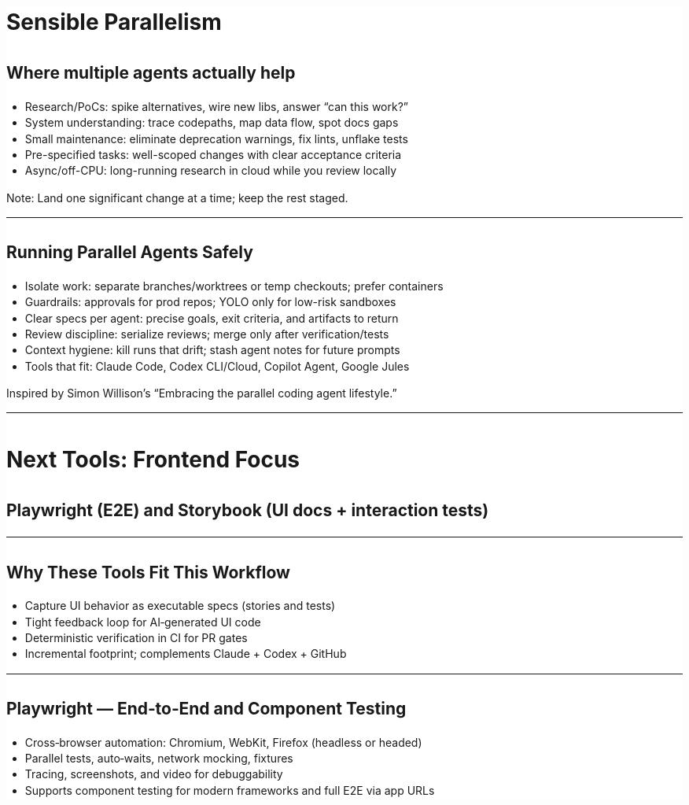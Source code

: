 
# Sensible Parallelism
## Where multiple agents actually help

- Research/PoCs: spike alternatives, wire new libs, answer “can this work?”
- System understanding: trace codepaths, map data flow, spot docs gaps
- Small maintenance: eliminate deprecation warnings, fix lints, unflake tests
- Pre-specified tasks: well-scoped changes with clear acceptance criteria
- Async/off-CPU: long-running research in cloud while you review locally

Note: Land one significant change at a time; keep the rest staged.

---

## Running Parallel Agents Safely

- Isolate work: separate branches/worktrees or temp checkouts; prefer containers
- Guardrails: approvals for prod repos; YOLO only for low-risk sandboxes
- Clear specs per agent: precise goals, exit criteria, and artifacts to return
- Review discipline: serialize reviews; merge only after verification/tests
- Context hygiene: kill runs that drift; stash agent notes for future prompts
- Tools that fit: Claude Code, Codex CLI/Cloud, Copilot Agent, Google Jules

Inspired by Simon Willison’s “Embracing the parallel coding agent lifestyle.”

---

# Next Tools: Frontend Focus
## Playwright (E2E) and Storybook (UI docs + interaction tests)

---

## Why These Tools Fit This Workflow

- Capture UI behavior as executable specs (stories and tests)
- Tight feedback loop for AI‑generated UI code
- Deterministic verification in CI for PR gates
- Incremental footprint; complements Claude + Codex + GitHub

---

## Playwright — End‑to‑End and Component Testing

- Cross‑browser automation: Chromium, WebKit, Firefox (headless or headed)
- Parallel tests, auto‑waits, network mocking, fixtures
- Tracing, screenshots, and video for debuggability
- Supports component testing for modern frameworks and full E2E via app URLs
